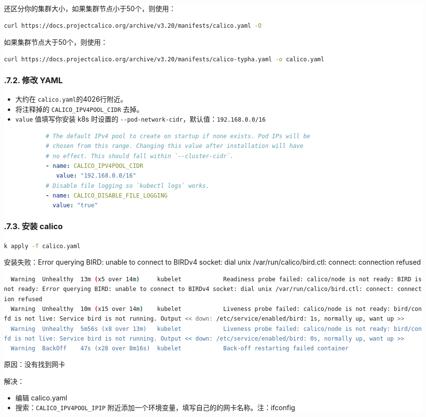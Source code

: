 还区分你的集群大小，如果集群节点小于50个，则使用：

```sh
curl https://docs.projectcalico.org/archive/v3.20/manifests/calico.yaml -O
```

如果集群节点大于50个，则使用：

```sh
curl https://docs.projectcalico.org/archive/v3.20/manifests/calico-typha.yaml -o calico.yaml
```

### .7.2. 修改 YAML

- 大约在 `calico.yaml`的4026行附近。
- 将注释掉的 `CALICO_IPV4POOL_CIDR` 去掉。
- `value` 值填写你安装 k8s 时设置的 `--pod-network-cidr`，默认值：`192.168.0.0/16`

```yaml
            # The default IPv4 pool to create on startup if none exists. Pod IPs will be
            # chosen from this range. Changing this value after installation will have
            # no effect. This should fall within `--cluster-cidr`.
            - name: CALICO_IPV4POOL_CIDR
               value: "192.168.0.0/16"
            # Disable file logging so `kubectl logs` works.
            - name: CALICO_DISABLE_FILE_LOGGING
              value: "true"
```

### .7.3. 安装 calico

```sh
k apply -f calico.yaml
```

安装失败：Error querying BIRD: unable to connect to BIRDv4 socket: dial unix /var/run/calico/bird.ctl: connect: connection refused

```sh
  Warning  Unhealthy  13m (x5 over 14m)     kubelet            Readiness probe failed: calico/node is not ready: BIRD is not ready: Error querying BIRD: unable to connect to BIRDv4 socket: dial unix /var/run/calico/bird.ctl: connect: connection refused
  Warning  Unhealthy  10m (x15 over 14m)    kubelet            Liveness probe failed: calico/node is not ready: bird/confd is not live: Service bird is not running. Output << down: /etc/service/enabled/bird: 1s, normally up, want up >>
  Warning  Unhealthy  5m56s (x8 over 13m)   kubelet            Liveness probe failed: calico/node is not ready: bird/confd is not live: Service bird is not running. Output << down: /etc/service/enabled/bird: 0s, normally up, want up >>
  Warning  BackOff    47s (x28 over 8m16s)  kubelet            Back-off restarting failed container
```

原因：没有找到网卡

解决：

- 编辑 calico.yaml
- 搜索：`CALICO_IPV4POOL_IPIP` 附近添加一个环境变量，填写自己的的网卡名称。注：ifconfig
